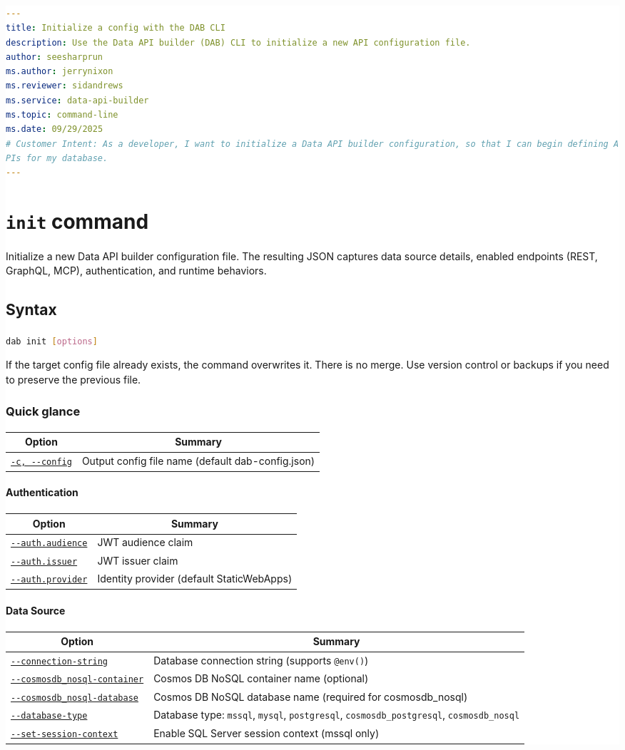 ```yaml
---
title: Initialize a config with the DAB CLI
description: Use the Data API builder (DAB) CLI to initialize a new API configuration file.
author: seesharprun
ms.author: jerrynixon
ms.reviewer: sidandrews
ms.service: data-api-builder
ms.topic: command-line
ms.date: 09/29/2025
# Customer Intent: As a developer, I want to initialize a Data API builder configuration, so that I can begin defining APIs for my database.
---
```


# `init` command

Initialize a new Data API builder configuration file. The resulting JSON captures data source details, enabled endpoints (REST, GraphQL, MCP), authentication, and runtime behaviors.

## Syntax

```bash
dab init [options]
```

If the target config file already exists, the command overwrites it. There is no merge. Use version control or backups if you need to preserve the previous file.

### Quick glance

| Option                         | Summary                                           |
| ------------------------------ | ------------------------------------------------- |
| [`-c, --config`](#-c---config) | Output config file name (default dab-config.json) |

#### Authentication

| Option                               | Summary                                   |
| ------------------------------------ | ----------------------------------------- |
| [`--auth.audience`](#--authaudience) | JWT audience claim                        |
| [`--auth.issuer`](#--authissuer)     | JWT issuer claim                          |
| [`--auth.provider`](#--authprovider) | Identity provider (default StaticWebApps) |

#### Data Source

| Option                                                      | Summary                                                                                |
| ----------------------------------------------------------- | -------------------------------------------------------------------------------------- |
| [`--connection-string`](#--connection-string)               | Database connection string (supports `@env()`)                                         |
| [`--cosmosdb_nosql-container`](#--cosmosdb_nosql-container) | Cosmos DB NoSQL container name (optional)                                              |
| [`--cosmosdb_nosql-database`](#--cosmosdb_nosql-database)   | Cosmos DB NoSQL database name (required for cosmosdb_nosql)                            |
| [`--database-type`](#--database-type)                       | Database type: `mssql`, `mysql`, `postgresql`, `cosmosdb_postgresql`, `cosmosdb_nosql` |
| [`--set-session-context`](#--set-session-context)           | Enable SQL Server session context (mssql only)                                         |
